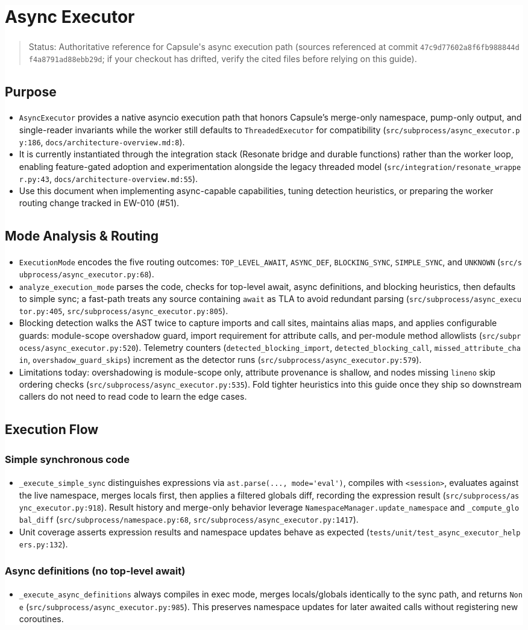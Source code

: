 # Async Executor

> Status: Authoritative reference for Capsule's async execution path (sources referenced at commit `47c9d77602a8f6fb988844df4a8791ad88ebb29d`; if your checkout has drifted, verify the cited files before relying on this guide).

## Purpose
- `AsyncExecutor` provides a native asyncio execution path that honors Capsule’s merge-only namespace, pump-only output, and single-reader invariants while the worker still defaults to `ThreadedExecutor` for compatibility (`src/subprocess/async_executor.py:186`, `docs/architecture-overview.md:8`).
- It is currently instantiated through the integration stack (Resonate bridge and durable functions) rather than the worker loop, enabling feature-gated adoption and experimentation alongside the legacy threaded model (`src/integration/resonate_wrapper.py:43`, `docs/architecture-overview.md:55`).
- Use this document when implementing async-capable capabilities, tuning detection heuristics, or preparing the worker routing change tracked in EW-010 (#51).

## Mode Analysis & Routing
- `ExecutionMode` encodes the five routing outcomes: `TOP_LEVEL_AWAIT`, `ASYNC_DEF`, `BLOCKING_SYNC`, `SIMPLE_SYNC`, and `UNKNOWN` (`src/subprocess/async_executor.py:68`).
- `analyze_execution_mode` parses the code, checks for top-level await, async definitions, and blocking heuristics, then defaults to simple sync; a fast-path treats any source containing `await` as TLA to avoid redundant parsing (`src/subprocess/async_executor.py:405`, `src/subprocess/async_executor.py:805`).
- Blocking detection walks the AST twice to capture imports and call sites, maintains alias maps, and applies configurable guards: module-scope overshadow guard, import requirement for attribute calls, and per-module method allowlists (`src/subprocess/async_executor.py:520`). Telemetry counters (`detected_blocking_import`, `detected_blocking_call`, `missed_attribute_chain`, `overshadow_guard_skips`) increment as the detector runs (`src/subprocess/async_executor.py:579`).
- Limitations today: overshadowing is module-scope only, attribute provenance is shallow, and nodes missing `lineno` skip ordering checks (`src/subprocess/async_executor.py:535`). Fold tighter heuristics into this guide once they ship so downstream callers do not need to read code to learn the edge cases.

## Execution Flow
### Simple synchronous code
- `_execute_simple_sync` distinguishes expressions via `ast.parse(..., mode='eval')`, compiles with `<session>`, evaluates against the live namespace, merges locals first, then applies a filtered globals diff, recording the expression result (`src/subprocess/async_executor.py:918`). Result history and merge-only behavior leverage `NamespaceManager.update_namespace` and `_compute_global_diff` (`src/subprocess/namespace.py:68`, `src/subprocess/async_executor.py:1417`).
- Unit coverage asserts expression results and namespace updates behave as expected (`tests/unit/test_async_executor_helpers.py:132`).

### Async definitions (no top-level await)
- `_execute_async_definitions` always compiles in exec mode, merges locals/globals identically to the sync path, and returns `None` (`src/subprocess/async_executor.py:985`). This preserves namespace updates for later awaited calls without registering new coroutines.
